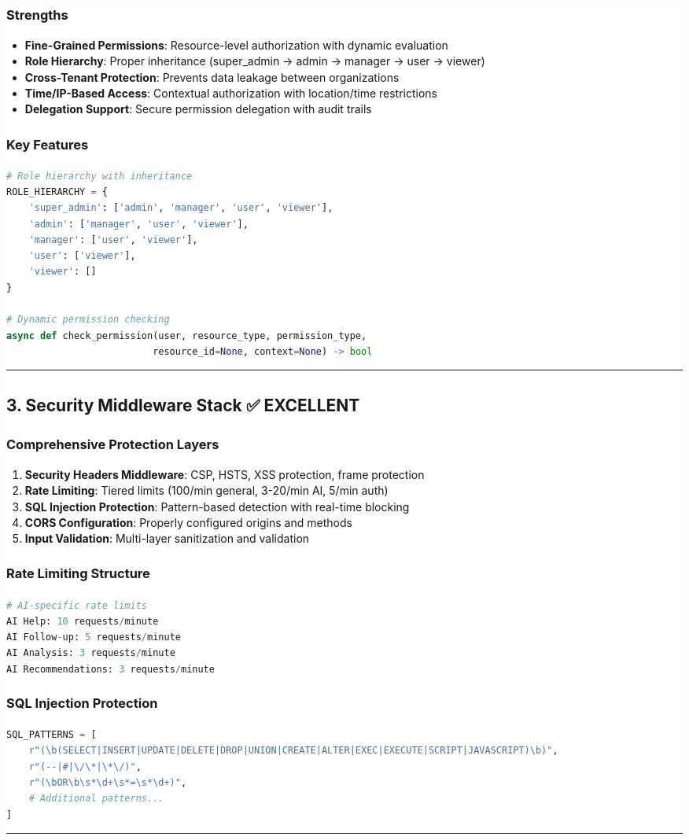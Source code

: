 ### Strengths
- **Fine-Grained Permissions**: Resource-level authorization with dynamic evaluation
- **Role Hierarchy**: Proper inheritance (super_admin → admin → manager → user → viewer)
- **Cross-Tenant Protection**: Prevents data leakage between organizations
- **Time/IP-Based Access**: Contextual authorization with location/time restrictions
- **Delegation Support**: Secure permission delegation with audit trails

### Key Features
```python
# Role hierarchy with inheritance
ROLE_HIERARCHY = {
    'super_admin': ['admin', 'manager', 'user', 'viewer'],
    'admin': ['manager', 'user', 'viewer'],
    'manager': ['user', 'viewer'],
    'user': ['viewer'],
    'viewer': []
}

# Dynamic permission checking
async def check_permission(user, resource_type, permission_type, 
                          resource_id=None, context=None) -> bool
```

---

## 3. Security Middleware Stack ✅ EXCELLENT

### Comprehensive Protection Layers
1. **Security Headers Middleware**: CSP, HSTS, XSS protection, frame protection
2. **Rate Limiting**: Tiered limits (100/min general, 3-20/min AI, 5/min auth)
3. **SQL Injection Protection**: Pattern-based detection with real-time blocking
4. **CORS Configuration**: Properly configured origins and methods
5. **Input Validation**: Multi-layer sanitization and validation

### Rate Limiting Structure
```python
# AI-specific rate limits
AI Help: 10 requests/minute
AI Follow-up: 5 requests/minute  
AI Analysis: 3 requests/minute
AI Recommendations: 3 requests/minute
```

### SQL Injection Protection
```python
SQL_PATTERNS = [
    r"(\b(SELECT|INSERT|UPDATE|DELETE|DROP|UNION|CREATE|ALTER|EXEC|EXECUTE|SCRIPT|JAVASCRIPT)\b)",
    r"(--|#|\/\*|\*\/)",
    r"(\bOR\b\s*\d+\s*=\s*\d+)",
    # Additional patterns...
]
```

---